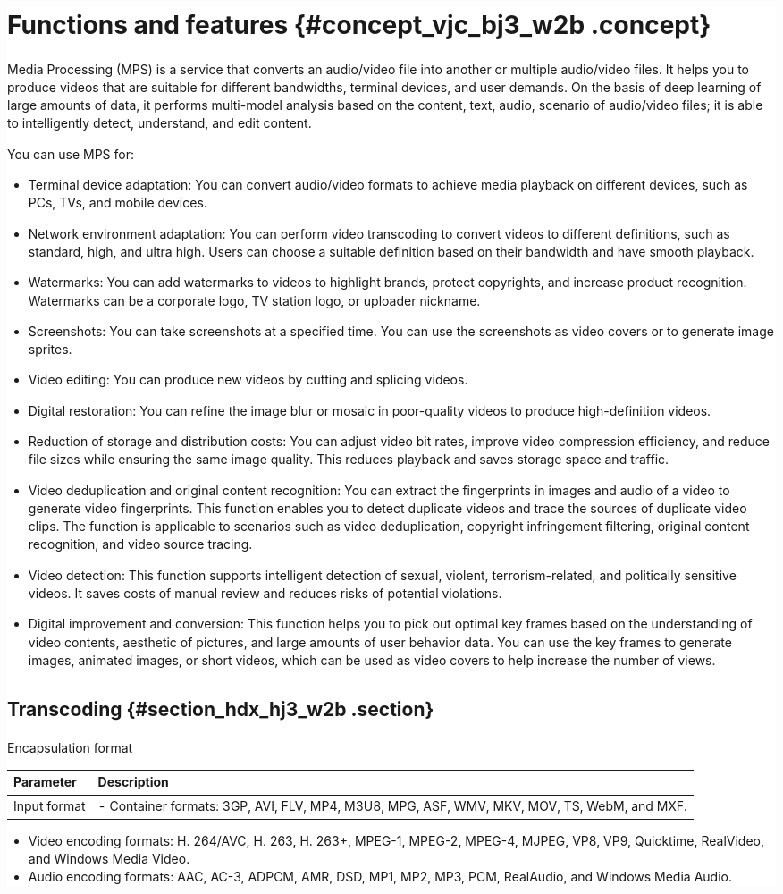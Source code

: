 # Functions and features {#concept_vjc_bj3_w2b .concept}

Media Processing \(MPS\) is a service that converts an audio/video file into another or multiple audio/video files. It helps you to produce videos that are suitable for different bandwidths, terminal devices, and user demands. On the basis of deep learning of large amounts of data, it performs multi-model analysis based on the content, text, audio, scenario of audio/video files; it is able to intelligently detect, understand, and edit content.

You can use MPS for:

-   Terminal device adaptation: You can convert audio/video formats to achieve media playback on different devices, such as PCs, TVs, and mobile devices.

-   Network environment adaptation: You can perform video transcoding to convert videos to different definitions, such as standard, high, and ultra high. Users can choose a suitable definition based on their bandwidth and have smooth playback.

-   Watermarks: You can add watermarks to videos to highlight brands, protect copyrights, and increase product recognition. Watermarks can be a corporate logo, TV station logo, or uploader nickname.

-   Screenshots: You can take screenshots at a specified time. You can use the screenshots as video covers or to generate image sprites.

-   Video editing: You can produce new videos by cutting and splicing videos.

-   Digital restoration: You can refine the image blur or mosaic in poor-quality videos to produce high-definition videos.

-   Reduction of storage and distribution costs: You can adjust video bit rates, improve video compression efficiency, and reduce file sizes while ensuring the same image quality. This reduces playback and saves storage space and traffic.

-   Video deduplication and original content recognition: You can extract the fingerprints in images and audio of a video to generate video fingerprints. This function enables you to detect duplicate videos and trace the sources of duplicate video clips. The function is applicable to scenarios such as video deduplication, copyright infringement filtering, original content recognition, and video source tracing.

-   Video detection: This function supports intelligent detection of sexual, violent, terrorism-related, and politically sensitive videos. It saves costs of manual review and reduces risks of potential violations.

-   Digital improvement and conversion: This function helps you to pick out optimal key frames based on the understanding of video contents, aesthetic of pictures, and large amounts of user behavior data. You can use the key frames to generate images, animated images, or short videos, which can be used as video covers to help increase the number of views.


## Transcoding {#section_hdx_hj3_w2b .section}

Encapsulation format

|Parameter|Description|
|:--------|:----------|
|Input format| -   Container formats: 3GP, AVI, FLV, MP4, M3U8, MPG, ASF, WMV, MKV, MOV, TS, WebM, and MXF.
-   Video encoding formats: H. 264/AVC, H. 263, H. 263+, MPEG-1, MPEG-2, MPEG-4, MJPEG, VP8, VP9, Quicktime, RealVideo, and Windows Media Video.
-   Audio encoding formats: AAC, AC-3, ADPCM, AMR, DSD, MP1, MP2, MP3, PCM, RealAudio, and Windows Media Audio.
